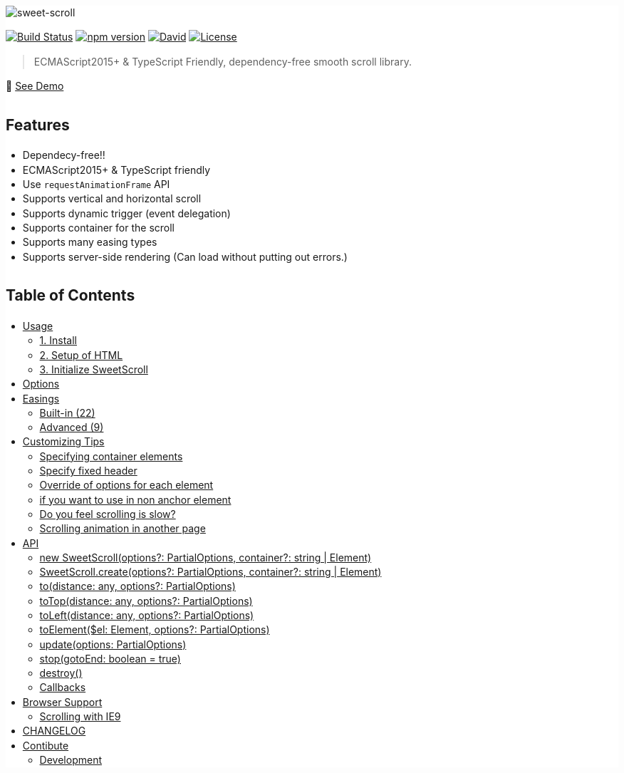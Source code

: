 ![sweet-scroll](https://raw.githubusercontent.com/tsuyoshiwada/sweet-scroll/artwork/repo-banner.png)

[![Build Status](http://img.shields.io/travis/tsuyoshiwada/sweet-scroll.svg?style=flat-square)](https://travis-ci.org/tsuyoshiwada/sweet-scroll)
[![npm version](https://img.shields.io/npm/v/sweet-scroll.svg?style=flat-square)](http://badge.fury.io/js/sweet-scroll)
[![David](https://img.shields.io/david/dev/tsuyoshiwada/sweet-scroll.svg?style=flat-square)](https://david-dm.org/tsuyoshiwada/sweet-scroll/#info=devDependencies&view=table)
[![License](https://img.shields.io/badge/license-MIT-blue.svg?style=flat-square)](https://raw.githubusercontent.com/tsuyoshiwada/sweet-scroll/master/LICENSE)

> ECMAScript2015+ & TypeScript Friendly, dependency-free smooth scroll library.

:lollipop: [See Demo](http://tsuyoshiwada.github.io/sweet-scroll/)




## Features

* Dependecy-free!!
* ECMAScript2015+ & TypeScript friendly
* Use `requestAnimationFrame` API
* Supports vertical and horizontal scroll
* Supports dynamic trigger (event delegation)
* Supports container for the scroll
* Supports many easing types
* Supports server-side rendering (Can load without putting out errors.)




## Table of Contents

* [Usage](#usage)
    - [1. Install](#1-install)
    - [2. Setup of HTML](#2-setup-of-html)
    - [3. Initialize SweetScroll](#3-initialize-sweetscroll)
* [Options](#options)
* [Easings](#easings)
    - [Built-in (22)](#built-in-22)
    - [Advanced (9)](#advanced-9)
* [Customizing Tips](#customizing-tips)
    - [Specifying container elements](#specifying-container-elements)
    - [Specify fixed header](#specify-fixed-header)
    - [Override of options for each element](#override-of-options-for-each-element)
    - [if you want to use in non anchor element](#if-you-want-to-use-in-non-anchor-element)
    - [Do you feel scrolling is slow?](#do-you-feel-scrolling-is-slow)
    - [Scrolling animation in another page](#scrolling-animation-in-another-page)
* [API](#api)
    - [new SweetScroll(options?: PartialOptions, container?: string | Element)](#new-sweetscrolloptions-partialoptions-container-string--element)
    - [SweetScroll.create(options?: PartialOptions, container?: string | Element)](#sweetscrollcreateoptions-partialoptions-container-string--element)
    - [to(distance: any, options?: PartialOptions)](#todistance-any-options-partialoptions)
    - [toTop(distance: any, options?: PartialOptions)](#totopdistance-any-options-partialoptions)
    - [toLeft(distance: any, options?: PartialOptions)](#toleftdistance-any-options-partialoptions)
    - [toElement($el: Element, options?: PartialOptions)](#toelementel-element-options-partialoptions)
    - [update(options: PartialOptions)](#updateoptions-partialoptions)
    - [stop(gotoEnd: boolean = true)](#stopgotoend-boolean--true)
    - [destroy()](#destroy)
    - [Callbacks](#callbacks)
* [Browser Support](#browser-support)
    - [Scrolling with IE9](#scrolling-with-ie9)
* [CHANGELOG](#changelog)
* [Contibute](#contibute)
    - [Development](#development)